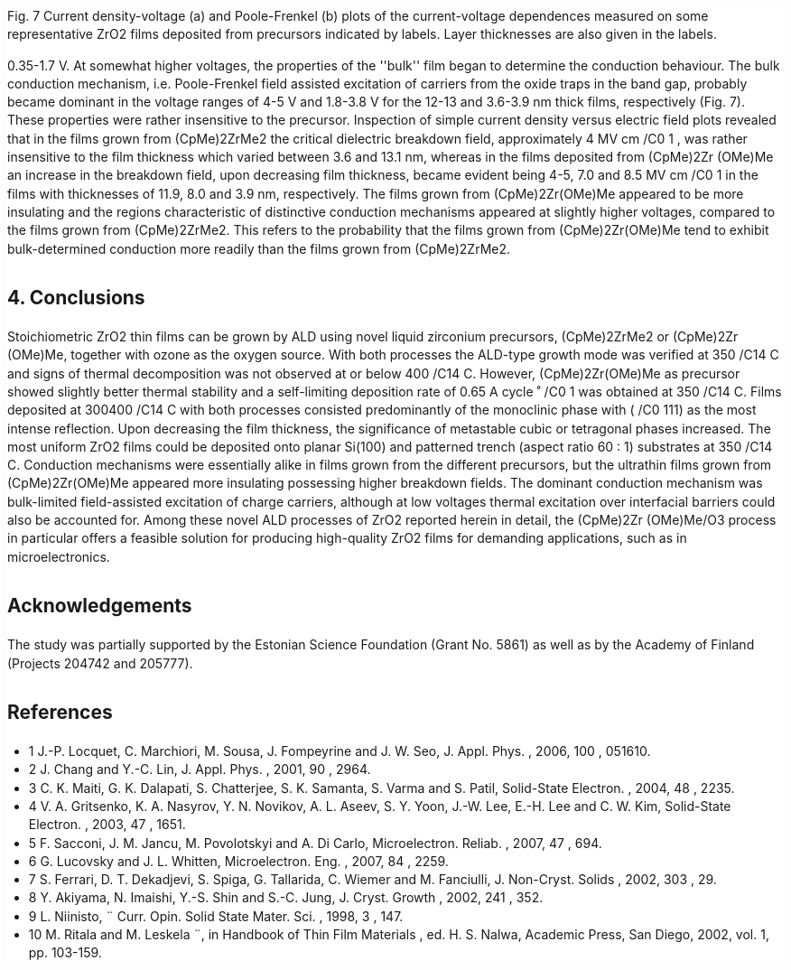 Fig. 7 Current density-voltage (a) and Poole-Frenkel (b) plots of the current-voltage dependences measured on some representative ZrO2 films deposited from precursors indicated by labels. Layer thicknesses are also given in the labels.



0.35-1.7 V. At somewhat higher voltages, the properties of the ''bulk'' film began to determine the conduction behaviour. The bulk conduction mechanism, i.e. Poole-Frenkel field assisted excitation of carriers from the oxide traps in the band gap, probably became dominant in the voltage ranges of 4-5 V and 1.8-3.8 V for the 12-13 and 3.6-3.9 nm thick films, respectively (Fig. 7). These properties were rather insensitive to the precursor. Inspection of simple current density versus electric field plots revealed that in the films grown from (CpMe)2ZrMe2 the critical dielectric breakdown field, approximately 4 MV cm /C0 1 , was rather insensitive to the film thickness which varied between 3.6 and 13.1 nm, whereas in the films deposited from (CpMe)2Zr (OMe)Me an increase in the breakdown field, upon decreasing film thickness, became evident being 4-5, 7.0 and 8.5 MV cm /C0 1 in the films with thicknesses of 11.9, 8.0 and 3.9 nm, respectively. The films grown from (CpMe)2Zr(OMe)Me appeared to be more insulating and the regions characteristic of distinctive conduction mechanisms appeared at slightly higher voltages, compared to the films grown from (CpMe)2ZrMe2. This refers to the probability that the films grown from (CpMe)2Zr(OMe)Me tend to exhibit bulk-determined conduction more readily than the films grown from (CpMe)2ZrMe2.

## 4. Conclusions

Stoichiometric ZrO2 thin films can be grown by ALD using novel liquid zirconium precursors, (CpMe)2ZrMe2 or (CpMe)2Zr (OMe)Me, together with ozone as the oxygen source. With both processes the ALD-type growth mode was verified at 350 /C14 C and signs of thermal decomposition was not observed at or below 400 /C14 C. However, (CpMe)2Zr(OMe)Me as precursor showed slightly better thermal stability and a self-limiting deposition rate of 0.65 A cycle ˚ /C0 1 was obtained at 350 /C14 C. Films deposited at 300400 /C14 C with both processes consisted predominantly of the monoclinic phase with ( /C0 111) as the most intense reflection. Upon decreasing the film thickness, the significance of metastable cubic or tetragonal phases increased. The most uniform ZrO2 films could be deposited onto planar Si(100) and patterned trench (aspect ratio 60 : 1) substrates at 350 /C14 C. Conduction mechanisms were essentially alike in films grown from the different precursors, but the ultrathin films grown from (CpMe)2Zr(OMe)Me appeared more insulating possessing higher breakdown fields. The dominant conduction mechanism was bulk-limited field-assisted excitation of charge carriers, although at low voltages thermal excitation over interfacial barriers could also be accounted for. Among these novel ALD processes of ZrO2 reported herein in detail, the (CpMe)2Zr (OMe)Me/O3 process in particular offers a feasible solution for producing high-quality ZrO2 films for demanding applications, such as in microelectronics.

## Acknowledgements

The study was partially supported by the Estonian Science Foundation (Grant No. 5861) as well as by the Academy of Finland (Projects 204742 and 205777).

## References

- 1 J.-P. Locquet, C. Marchiori, M. Sousa, J. Fompeyrine and J. W. Seo, J. Appl. Phys. , 2006, 100 , 051610.
- 2 J. Chang and Y.-C. Lin, J. Appl. Phys. , 2001, 90 , 2964.
- 3 C. K. Maiti, G. K. Dalapati, S. Chatterjee, S. K. Samanta, S. Varma and S. Patil, Solid-State Electron. , 2004, 48 , 2235.
- 4 V. A. Gritsenko, K. A. Nasyrov, Y. N. Novikov, A. L. Aseev, S. Y. Yoon, J.-W. Lee, E.-H. Lee and C. W. Kim, Solid-State Electron. , 2003, 47 , 1651.
- 5 F. Sacconi, J. M. Jancu, M. Povolotskyi and A. Di Carlo, Microelectron. Reliab. , 2007, 47 , 694.
- 6 G. Lucovsky and J. L. Whitten, Microelectron. Eng. , 2007, 84 , 2259.
- 7 S. Ferrari, D. T. Dekadjevi, S. Spiga, G. Tallarida, C. Wiemer and M. Fanciulli, J. Non-Cryst. Solids , 2002, 303 , 29.
- 8 Y. Akiyama, N. Imaishi, Y.-S. Shin and S.-C. Jung, J. Cryst. Growth , 2002, 241 , 352.
- 9 L. Niinisto, ¨ Curr. Opin. Solid State Mater. Sci. , 1998, 3 , 147.
- 10 M. Ritala and M. Leskela ¨, in Handbook of Thin Film Materials , ed. H. S. Nalwa, Academic Press, San Diego, 2002, vol. 1, pp. 103-159.